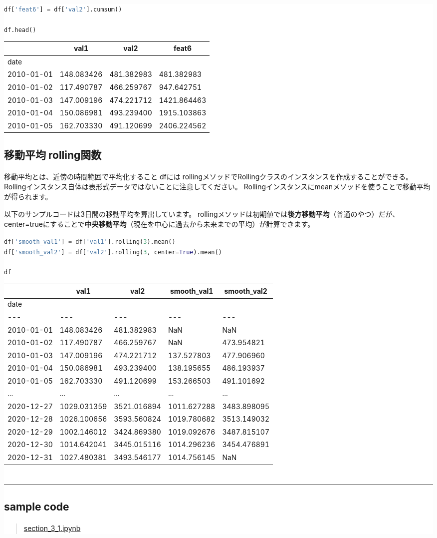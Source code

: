 ```python
df['feat6'] = df['val2'].cumsum()

df.head()
```

|            | val1       | val2       | feat6       |
| ---------- | ---------- | ---------- | ----------- |
| date       |            |            |             |
| 2010-01-01 | 148.083426 | 481.382983 | 481.382983  |
| 2010-01-02 | 117.490787 | 466.259767 | 947.642751  |
| 2010-01-03 | 147.009196 | 474.221712 | 1421.864463 |
| 2010-01-04 | 150.086981 | 493.239400 | 1915.103863 |
| 2010-01-05 | 162.703330 | 491.120699 | 2406.224562 |

## 移動平均 rolling関数
移動平均とは、近傍の時間範囲で平均化すること
dfには rollingメソッドでRollingクラスのインスタンスを作成することができる。
Rollingインスタンス自体は表形式データではないことに注意してください。
Rollingインスタンスにmeanメソッドを使うことで移動平均が得られます。

以下のサンプルコードは3日間の移動平均を算出しています。
rollingメソッドは初期値では**後方移動平均**（普通のやつ）だが、
center=trueにすることで**中央移動平均**（現在を中心に過去から未来までの平均）が計算できます。
```python
df['smooth_val1'] = df['val1'].rolling(3).mean()
df['smooth_val2'] = df['val2'].rolling(3, center=True).mean()

df
```

| |val1|val2|smooth_val1|smooth_val2|
|---|---|---|---|---|
|date|||||
|---|---|---|---|---|
|2010-01-01|148.083426|481.382983|NaN|NaN|
|2010-01-02|117.490787|466.259767|NaN|473.954821|
|2010-01-03|147.009196|474.221712|137.527803|477.906960|
|2010-01-04|150.086981|493.239400|138.195655|486.193937|
|2010-01-05|162.703330|491.120699|153.266503|491.101692|
|...|...|...|...|...|
|2020-12-27|1029.031359|3521.016894|1011.627288|3483.898095|
|2020-12-28|1026.100656|3593.560824|1019.780682|3513.149032|
|2020-12-29|1002.146012|3424.869380|1019.092676|3487.815107|
|2020-12-30|1014.642041|3445.015116|1014.296236|3454.476891|
|2020-12-31|1027.480381|3493.546177|1014.756145|NaN|

#
---
## sample code
> [section_3_1.ipynb](books/Pandas&Plotly/src/notebook/section_3_1.ipynb)

